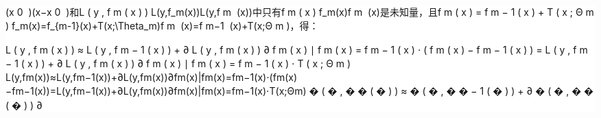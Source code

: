  (x 
0
​
 )(x−x 
0
​
 )和L ( y , f m ( x ) ) L(y,f_m(x))L(y,f 
m
​
 (x))中只有f m ( x ) f_m(x)f 
m
​
 (x)是未知量，且f m ( x ) = f m − 1 ( x ) + T ( x ; Θ m ) f_m(x)=f_{m-1}(x)+T(x;\Theta_m)f 
m
​
 (x)=f 
m−1
​
 (x)+T(x;Θ 
m
​
 )，得：

L ( y , f m ( x ) ) ≈ L ( y , f m − 1 ( x ) ) + ∂ L ( y , f m ( x ) ) ∂ f m ( x ) ∣ f m ( x ) = f m − 1 ( x ) ⋅ ( f m ( x ) − f m − 1 ( x ) ) = L ( y , f m − 1 ( x ) ) + ∂ L ( y , f m ( x ) ) ∂ f m ( x ) ∣ f m ( x ) = f m − 1 ( x ) ⋅ T ( x ; Θ m )
L(y,fm(x))≈L(y,fm−1(x))+∂L(y,fm(x))∂fm(x)|fm(x)=fm−1(x)⋅(fm(x)−fm−1(x))=L(y,fm−1(x))+∂L(y,fm(x))∂fm(x)|fm(x)=fm−1(x)⋅T(x;Θm)
�
(
�
,
�
�
(
�
)
)
≈
�
(
�
,
�
�
−
1
(
�
)
)
+
∂
�
(
�
,
�
�
(
�
)
)
∂